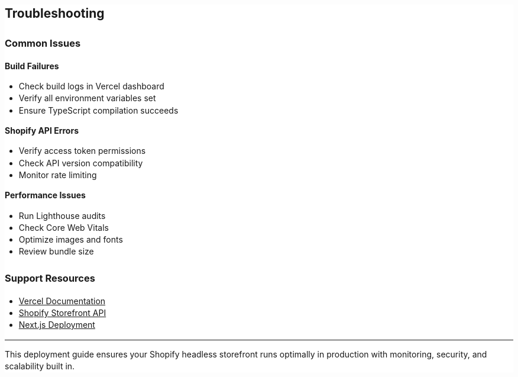 ## Troubleshooting

### Common Issues

**Build Failures**
- Check build logs in Vercel dashboard
- Verify all environment variables set
- Ensure TypeScript compilation succeeds

**Shopify API Errors**
- Verify access token permissions
- Check API version compatibility
- Monitor rate limiting

**Performance Issues**
- Run Lighthouse audits
- Check Core Web Vitals
- Optimize images and fonts
- Review bundle size

### Support Resources

- [Vercel Documentation](https://vercel.com/docs)
- [Shopify Storefront API](https://shopify.dev/api/storefront)
- [Next.js Deployment](https://nextjs.org/docs/deployment)

---

This deployment guide ensures your Shopify headless storefront runs optimally in production with monitoring, security, and scalability built in.
